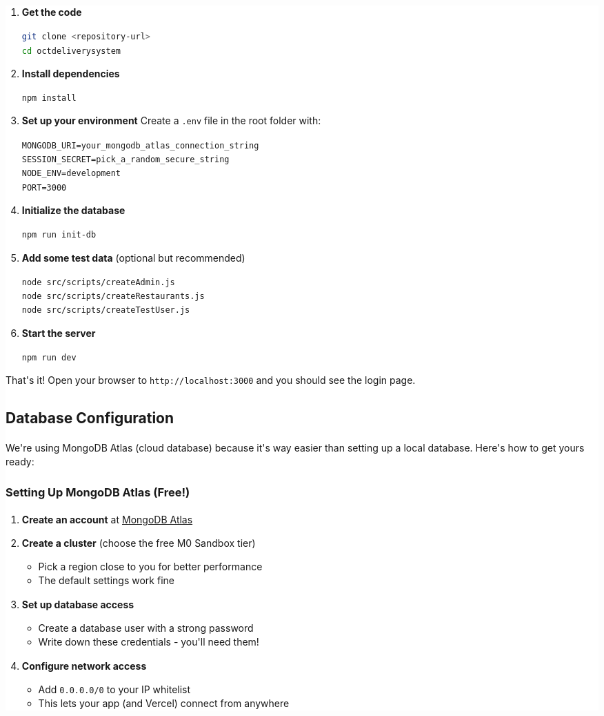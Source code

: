 1. **Get the code**
   ```bash
   git clone <repository-url>
   cd octdeliverysystem
   ```

2. **Install dependencies**
   ```bash
   npm install
   ```

3. **Set up your environment**
   Create a `.env` file in the root folder with:
   ```env
   MONGODB_URI=your_mongodb_atlas_connection_string
   SESSION_SECRET=pick_a_random_secure_string
   NODE_ENV=development
   PORT=3000
   ```

4. **Initialize the database**
   ```bash
   npm run init-db
   ```

5. **Add some test data** (optional but recommended)
   ```bash
   node src/scripts/createAdmin.js
   node src/scripts/createRestaurants.js
   node src/scripts/createTestUser.js
   ```

6. **Start the server**
   ```bash
   npm run dev
   ```

That's it! Open your browser to `http://localhost:3000` and you should see the login page.

## Database Configuration

We're using MongoDB Atlas (cloud database) because it's way easier than setting up a local database. Here's how to get yours ready:

### Setting Up MongoDB Atlas (Free!)

1. **Create an account** at [MongoDB Atlas](https://www.mongodb.com/cloud/atlas)
   
2. **Create a cluster** (choose the free M0 Sandbox tier)
   - Pick a region close to you for better performance
   - The default settings work fine

3. **Set up database access**
   - Create a database user with a strong password
   - Write down these credentials - you'll need them!

4. **Configure network access**
   - Add `0.0.0.0/0` to your IP whitelist
   - This lets your app (and Vercel) connect from anywhere

